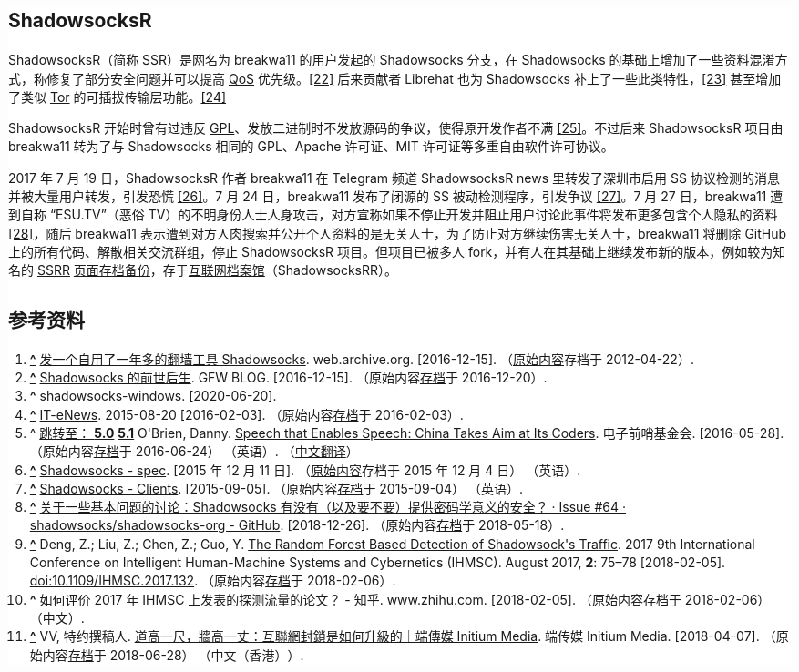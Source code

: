 ShadowsocksR
------------

ShadowsocksR（简称 SSR）是网名为 breakwa11 的用户发起的 Shadowsocks 分支，在 Shadowsocks 的基础上增加了一些资料混淆方式，称修复了部分安全问题并可以提高 [QoS](/wiki/QoS "QoS") 优先级。[[22]](#cite_note-23) 后来贡献者 Librehat 也为 Shadowsocks 补上了一些此类特性，[[23]](#cite_note-ssr-sec-gpl-24) 甚至增加了类似 [Tor](/wiki/Tor "Tor") 的可插拔传输层功能。[[24]](#cite_note-25)

ShadowsocksR 开始时曾有过违反 [GPL](/wiki/GNU%E9%80%9A%E7%94%A8%E5%85%AC%E5%85%B1%E8%AE%B8%E5%8F%AF%E8%AF%81 "GNU通用公共许可证")、发放二进制时不发放源码的争议，使得原开发作者不满 [[25]](#cite_note-ssr-gpl-26)。不过后来 ShadowsocksR 项目由 breakwa11 转为了与 Shadowsocks 相同的 GPL、Apache 许可证、MIT 许可证等多重自由软件许可协议。

2017 年 7 月 19 日，ShadowsocksR 作者 breakwa11 在 Telegram 频道 ShadowsocksR news 里转发了深圳市启用 SS 协议检测的消息并被大量用户转发，引发恐慌 [[26]](#cite_note-27)。7 月 24 日，breakwa11 发布了闭源的 SS 被动检测程序，引发争议 [[27]](#cite_note-28)。7 月 27 日，breakwa11 遭到自称 “ESU.TV”（恶俗 TV）的不明身份人士人身攻击，对方宣称如果不停止开发并阻止用户讨论此事件将发布更多包含个人隐私的资料 [[28]](#cite_note-29)，随后 breakwa11 表示遭到对方人肉搜索并公开个人资料的是无关人士，为了防止对方继续伤害无关人士，breakwa11 将删除 GitHub 上的所有代码、解散相关交流群组，停止 ShadowsocksR 项目。但项目已被多人 fork，并有人在其基础上继续发布新的版本，例如较为知名的 [SSRR](https://github.com/shadowsocksrr) [页面存档备份](//web.archive.org/web/20180816160703/https://github.com/shadowsocksrr)，存于[互联网档案馆](/wiki/%E4%BA%92%E8%81%94%E7%BD%91%E6%A1%A3%E6%A1%88%E9%A6%86 "互联网档案馆")（ShadowsocksRR）。

参考资料
----

1.  **[^](#cite_ref-1 "跳转")** [发一个自用了一年多的翻墙工具 Shadowsocks](https://web.archive.org/web/20120422191812/http://www.v2ex.com/t/32777). web.archive.org. [2016-12-15]. （[原始内容](https://www.v2ex.com/t/32777)存档于 2012-04-22）. 
2.  **[^](#cite_ref-2 "跳转")** [Shadowsocks 的前世后生](http://www.chinagfw.org/2016/08/shadowsocks_31.html). GFW BLOG. [2016-12-15]. （原始内容[存档](https://web.archive.org/web/20161220174919/http://www.chinagfw.org/2016/08/shadowsocks_31.html)于 2016-12-20）. 
3.  **[^](#cite_ref-Release_3-0 "跳转")** [shadowsocks-windows](https://github.com/shadowsocks/shadowsocks-windows/releases). [2020-06-20]. 
4.  **[^](#cite_ref-4 "跳转")** [IT-eNews](http://www.itenews.com/itplus/开源翻墙软件shadowsocks作者宣布停止项目更新/). 2015-08-20 [2016-02-03]. （原始内容[存档](https://web.archive.org/web/20160203220427/http://www.itenews.com/itplus/%E5%BC%80%E6%BA%90%E7%BF%BB%E5%A2%99%E8%BD%AF%E4%BB%B6shadowsocks%E4%BD%9C%E8%80%85%E5%AE%A3%E5%B8%83%E5%81%9C%E6%AD%A2%E9%A1%B9%E7%9B%AE%E6%9B%B4%E6%96%B0/)于 2016-02-03）. 
5.  ^ [跳转至： **5.0**](#cite_ref-effchinacoder_5-0) [**5.1**](#cite_ref-effchinacoder_5-1) O'Brien, Danny. [Speech that Enables Speech: China Takes Aim at Its Coders](https://www.eff.org/deeplinks/2015/08/speech-enables-speech-china-takes-aim-its-coders). 电子前哨基金会. [2016-05-28]. （原始内容[存档](https://web.archive.org/web/20160624091157/https://www.eff.org/deeplinks/2015/08/speech-enables-speech-china-takes-aim-its-coders)于 2016-06-24） （英语）. （[中文翻译](https://zh.wikisource.org/wiki/Translation:Speech_that_Enables_Speech:_China_Takes_Aim_at_Its_Coders "s:Translation:Speech that Enables Speech: China Takes Aim at Its Coders")）
6.  **[^](#cite_ref-7 "跳转")** [Shadowsocks - spec](https://web.archive.org/web/20151204034044/https://shadowsocks.org/en/spec/protocol.html). [2015 年 12 月 11 日]. （[原始内容](https://Shadowsocks.org/en/spec/protocol.html)存档于 2015 年 12 月 4 日） （英语）. 
7.  **[^](#cite_ref-8 "跳转")** [Shadowsocks - Clients](http://Shadowsocks.org/en/download/clients.html). [2015-09-05]. （原始内容[存档](https://web.archive.org/web/20150904143216/http://shadowsocks.org/en/download/clients.html)于 2015-09-04） （英语）. 
8.  **[^](#cite_ref-9 "跳转")** [关于一些基本问题的讨论：Shadowsocks 有没有（以及要不要）提供密码学意义的安全？ · Issue #64 · shadowsocks/shadowsocks-org - GitHub](https://github.com/shadowsocks/shadowsocks-org/issues/64). [2018-12-26]. （原始内容[存档](https://web.archive.org/web/20180518173839/https://github.com/shadowsocks/shadowsocks-org/issues/64)于 2018-05-18）. 
9.  **[^](#cite_ref-10 "跳转")** Deng, Z.; Liu, Z.; Chen, Z.; Guo, Y. [The Random Forest Based Detection of Shadowsock's Traffic](http://ieeexplore.ieee.org/document/8048116/). 2017 9th International Conference on Intelligent Human-Machine Systems and Cybernetics (IHMSC). August 2017, **2**: 75–78 [2018-02-05]. [doi:10.1109/IHMSC.2017.132](https://dx.doi.org/10.1109%2FIHMSC.2017.132). （原始内容[存档](https://web.archive.org/web/20180206131453/http://ieeexplore.ieee.org/document/8048116/)于 2018-02-06）. 
10.  **[^](#cite_ref-11 "跳转")** [如何评价 2017 年 IHMSC 上发表的探测流量的论文？ - 知乎](https://www.zhihu.com/question/66531978). www.zhihu.com. [2018-02-05]. （原始内容[存档](https://web.archive.org/web/20180206073623/https://www.zhihu.com/question/66531978)于 2018-02-06） （中文）. 
11.  **[^](#cite_ref-12 "跳转")** VV, 特约撰稿人. [道高一尺，牆高一丈：互聯網封鎖是如何升級的｜端傳媒 Initium Media](https://theinitium.com/article/20150904-mainland-greatfirewall/). 端传媒 Initium Media. [2018-04-07]. （原始内容[存档](https://web.archive.org/web/20180628044051/https://theinitium.com/article/20150904-mainland-greatfirewall/)于 2018-06-28） （中文（香港）‎）. 